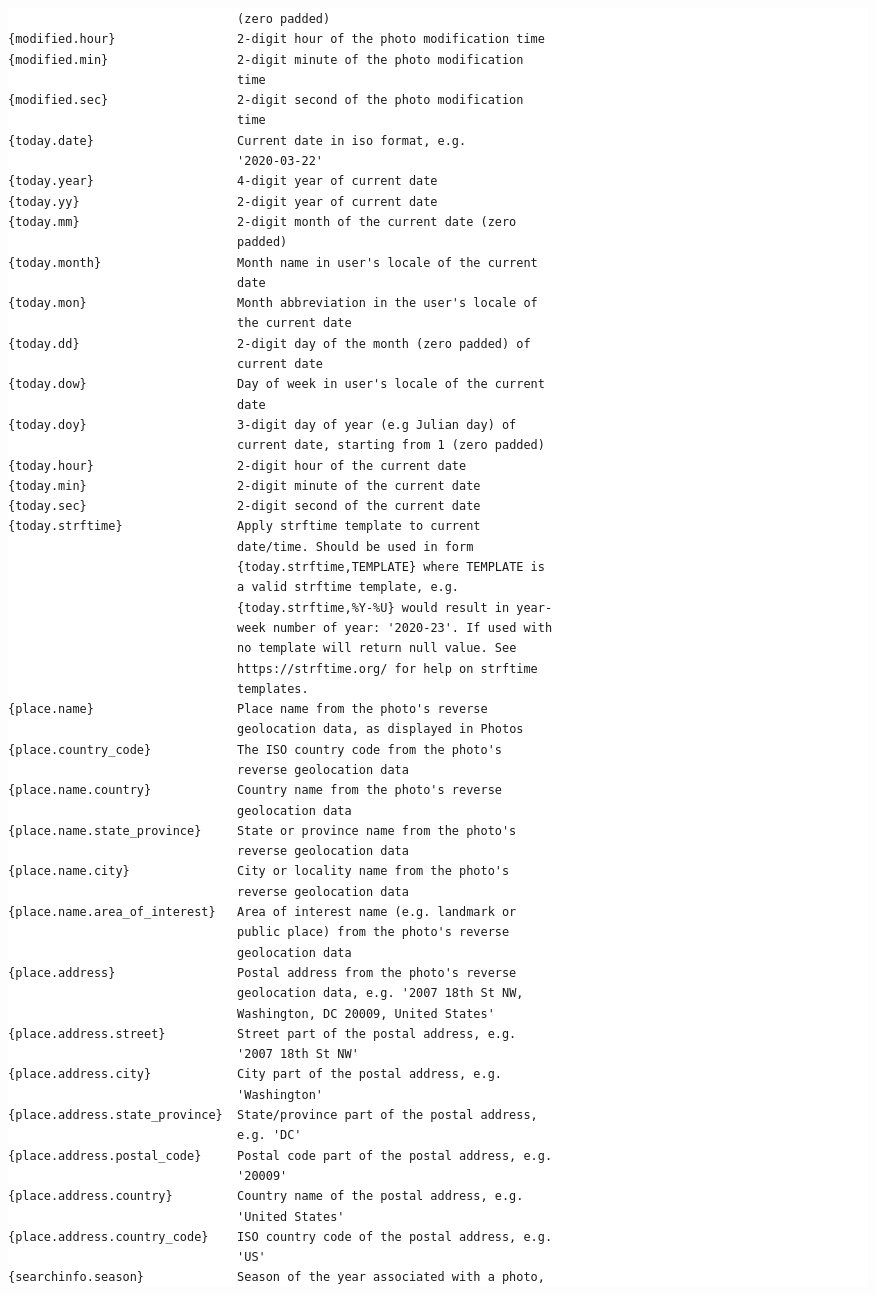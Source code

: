 ```
                                (zero padded)
{modified.hour}                 2-digit hour of the photo modification time
{modified.min}                  2-digit minute of the photo modification
                                time
{modified.sec}                  2-digit second of the photo modification
                                time
{today.date}                    Current date in iso format, e.g.
                                '2020-03-22'
{today.year}                    4-digit year of current date
{today.yy}                      2-digit year of current date
{today.mm}                      2-digit month of the current date (zero
                                padded)
{today.month}                   Month name in user's locale of the current
                                date
{today.mon}                     Month abbreviation in the user's locale of
                                the current date
{today.dd}                      2-digit day of the month (zero padded) of
                                current date
{today.dow}                     Day of week in user's locale of the current
                                date
{today.doy}                     3-digit day of year (e.g Julian day) of
                                current date, starting from 1 (zero padded)
{today.hour}                    2-digit hour of the current date
{today.min}                     2-digit minute of the current date
{today.sec}                     2-digit second of the current date
{today.strftime}                Apply strftime template to current
                                date/time. Should be used in form
                                {today.strftime,TEMPLATE} where TEMPLATE is
                                a valid strftime template, e.g.
                                {today.strftime,%Y-%U} would result in year-
                                week number of year: '2020-23'. If used with
                                no template will return null value. See
                                https://strftime.org/ for help on strftime
                                templates.
{place.name}                    Place name from the photo's reverse
                                geolocation data, as displayed in Photos
{place.country_code}            The ISO country code from the photo's
                                reverse geolocation data
{place.name.country}            Country name from the photo's reverse
                                geolocation data
{place.name.state_province}     State or province name from the photo's
                                reverse geolocation data
{place.name.city}               City or locality name from the photo's
                                reverse geolocation data
{place.name.area_of_interest}   Area of interest name (e.g. landmark or
                                public place) from the photo's reverse
                                geolocation data
{place.address}                 Postal address from the photo's reverse
                                geolocation data, e.g. '2007 18th St NW,
                                Washington, DC 20009, United States'
{place.address.street}          Street part of the postal address, e.g.
                                '2007 18th St NW'
{place.address.city}            City part of the postal address, e.g.
                                'Washington'
{place.address.state_province}  State/province part of the postal address,
                                e.g. 'DC'
{place.address.postal_code}     Postal code part of the postal address, e.g.
                                '20009'
{place.address.country}         Country name of the postal address, e.g.
                                'United States'
{place.address.country_code}    ISO country code of the postal address, e.g.
                                'US'
{searchinfo.season}             Season of the year associated with a photo,
```